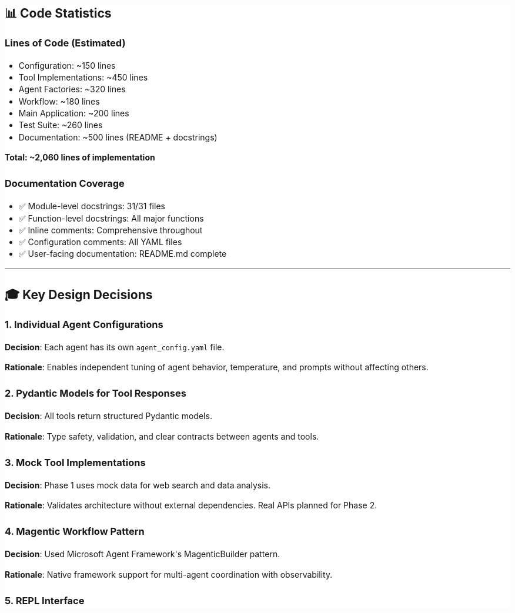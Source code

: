## 📊 Code Statistics

### Lines of Code (Estimated)

- Configuration: ~150 lines
- Tool Implementations: ~450 lines
- Agent Factories: ~320 lines
- Workflow: ~180 lines
- Main Application: ~200 lines
- Test Suite: ~260 lines
- Documentation: ~500 lines (README + docstrings)

**Total: ~2,060 lines of implementation**

### Documentation Coverage

- ✅ Module-level docstrings: 31/31 files
- ✅ Function-level docstrings: All major functions
- ✅ Inline comments: Comprehensive throughout
- ✅ Configuration comments: All YAML files
- ✅ User-facing documentation: README.md complete

---

## 🎓 Key Design Decisions

### 1. Individual Agent Configurations

**Decision**: Each agent has its own `agent_config.yaml` file.

**Rationale**: Enables independent tuning of agent behavior, temperature, and prompts without affecting others.

### 2. Pydantic Models for Tool Responses

**Decision**: All tools return structured Pydantic models.

**Rationale**: Type safety, validation, and clear contracts between agents and tools.

### 3. Mock Tool Implementations

**Decision**: Phase 1 uses mock data for web search and data analysis.

**Rationale**: Validates architecture without external dependencies. Real APIs planned for Phase 2.

### 4. Magentic Workflow Pattern

**Decision**: Used Microsoft Agent Framework's MagenticBuilder pattern.

**Rationale**: Native framework support for multi-agent coordination with observability.

### 5. REPL Interface
